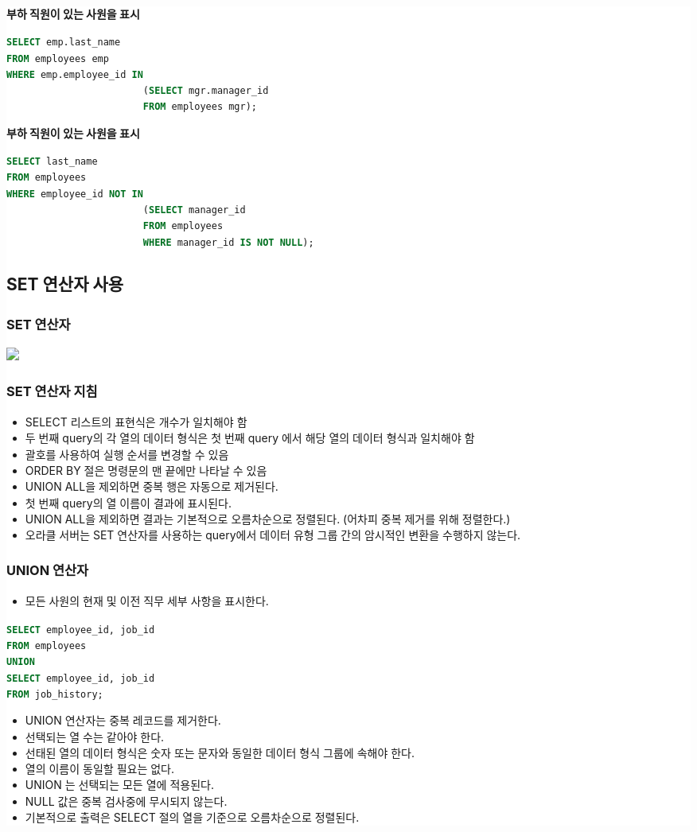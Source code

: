 **부하 직원이 있는 사원을 표시**
```SQL
SELECT emp.last_name
FROM employees emp
WHERE emp.employee_id IN
						(SELECT mgr.manager_id
						FROM employees mgr);
```

**부하 직원이 있는 사원을 표시**
```SQL
SELECT last_name
FROM employees
WHERE employee_id NOT IN
						(SELECT manager_id
						FROM employees
						WHERE manager_id IS NOT NULL);
```

## SET 연산자 사용
### SET 연산자
![](https://i.imgur.com/QL6QACD.png)

### SET 연산자 지침
 - SELECT 리스트의 표현식은 개수가 일치해야 함
 - 두 번째 query의 각 열의 데이터 형식은 첫 번째 query 에서 해당 열의 데이터 형식과 일치해야 함
 - 괄호를 사용하여 실행 순서를 변경할 수 있음
 - ORDER BY 절은 명령문의 맨 끝에만 나타날 수 있음
 - UNION ALL을 제외하면 중복 행은 자동으로 제거된다.
 - 첫 번째 query의 열 이름이 결과에 표시된다.
 - UNION ALL을 제외하면 결과는 기본적으로 오름차순으로 정렬된다. 
   (어차피 중복 제거를 위해 정렬한다.)
 - 오라클 서버는 SET 연산자를 사용하는 query에서 데이터 유형 그룹 간의 암시적인 변환을 수행하지 않는다.

### UNION 연산자
- 모든 사원의 현재 및 이전 직무 세부 사항을 표시한다.
```SQL
SELECT employee_id, job_id
FROM employees
UNION
SELECT employee_id, job_id
FROM job_history;
```
- UNION 연산자는 중복 레코드를 제거한다.
- 선택되는 열 수는 같아야 한다.
- 선태된 열의 데이터 형식은 숫자 또는 문자와 동일한 데이터 형식 그룹에 속해야 한다.
- 열의 이름이 동일할 필요는 없다.
- UNION 는 선택되는 모든 열에 적용된다.
- NULL 값은 중복 검사중에 무시되지 않는다.
- 기본적으로 출력은 SELECT 절의 열을 기준으로 오름차순으로 정렬된다.
